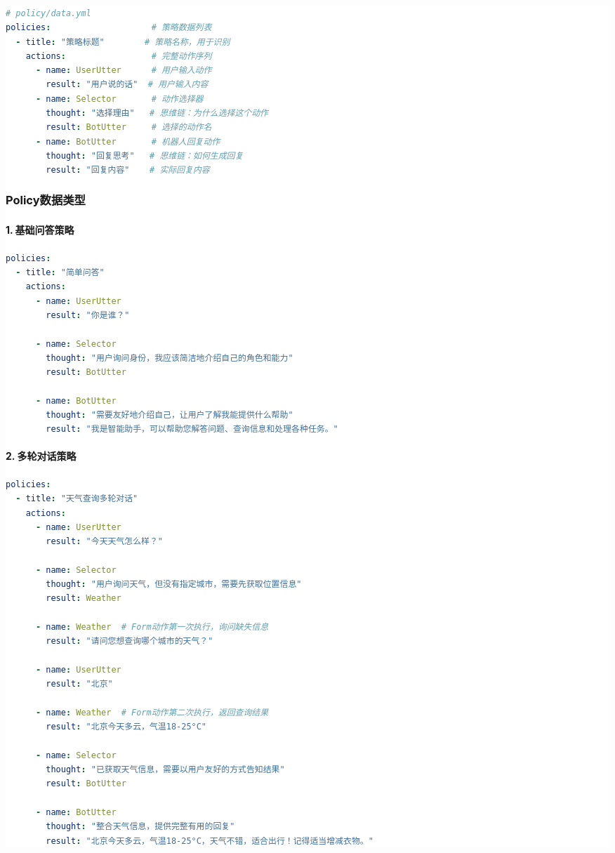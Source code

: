 ```yaml
# policy/data.yml
policies:                    # 策略数据列表
  - title: "策略标题"        # 策略名称，用于识别
    actions:                 # 完整动作序列
      - name: UserUtter      # 用户输入动作
        result: "用户说的话"  # 用户输入内容
      - name: Selector       # 动作选择器  
        thought: "选择理由"   # 思维链：为什么选择这个动作
        result: BotUtter     # 选择的动作名
      - name: BotUtter       # 机器人回复动作
        thought: "回复思考"   # 思维链：如何生成回复
        result: "回复内容"    # 实际回复内容
```

### Policy数据类型

#### 1. 基础问答策略
```yaml
policies:
  - title: "简单问答"
    actions:
      - name: UserUtter
        result: "你是谁？"
        
      - name: Selector
        thought: "用户询问身份，我应该简洁地介绍自己的角色和能力"
        result: BotUtter
        
      - name: BotUtter
        thought: "需要友好地介绍自己，让用户了解我能提供什么帮助"
        result: "我是智能助手，可以帮助您解答问题、查询信息和处理各种任务。"
```

#### 2. 多轮对话策略
```yaml
policies:
  - title: "天气查询多轮对话"
    actions:
      - name: UserUtter
        result: "今天天气怎么样？"
        
      - name: Selector
        thought: "用户询问天气，但没有指定城市，需要先获取位置信息"
        result: Weather
        
      - name: Weather  # Form动作第一次执行，询问缺失信息
        result: "请问您想查询哪个城市的天气？"
        
      - name: UserUtter
        result: "北京"
        
      - name: Weather  # Form动作第二次执行，返回查询结果
        result: "北京今天多云，气温18-25°C"
        
      - name: Selector
        thought: "已获取天气信息，需要以用户友好的方式告知结果"
        result: BotUtter
        
      - name: BotUtter
        thought: "整合天气信息，提供完整有用的回复"
        result: "北京今天多云，气温18-25°C，天气不错，适合出行！记得适当增减衣物。"
```
